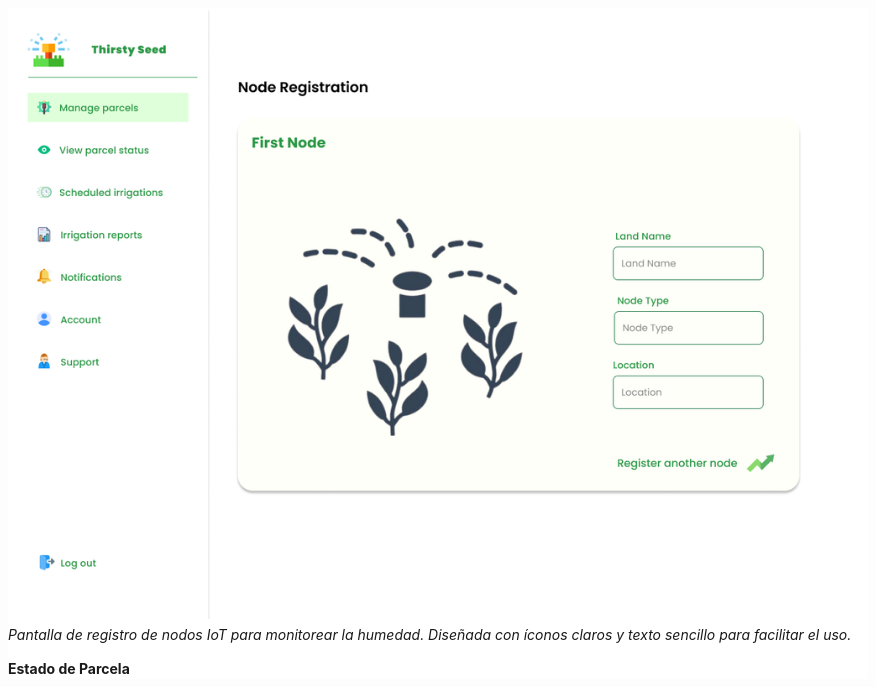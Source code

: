    ![assets/node-register.png](../assets/node-register.png)
   *Pantalla de registro de nodos IoT para monitorear la humedad. Diseñada con íconos claros y texto sencillo para facilitar el uso.*

**Estado de Parcela**